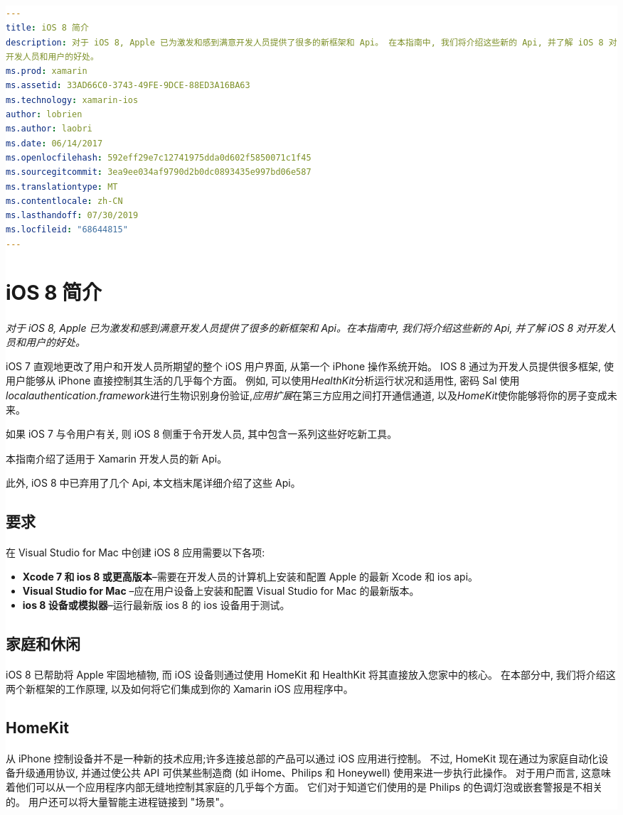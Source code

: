 ```yaml
---
title: iOS 8 简介
description: 对于 iOS 8, Apple 已为激发和感到满意开发人员提供了很多的新框架和 Api。 在本指南中, 我们将介绍这些新的 Api, 并了解 iOS 8 对开发人员和用户的好处。
ms.prod: xamarin
ms.assetid: 33AD66C0-3743-49FE-9DCE-88ED3A16BA63
ms.technology: xamarin-ios
author: lobrien
ms.author: laobri
ms.date: 06/14/2017
ms.openlocfilehash: 592eff29e7c12741975dda0d602f5850071c1f45
ms.sourcegitcommit: 3ea9ee034af9790d2b0dc0893435e997bd06e587
ms.translationtype: MT
ms.contentlocale: zh-CN
ms.lasthandoff: 07/30/2019
ms.locfileid: "68644815"
---
```

# <a name="introduction-to-ios-8"></a>iOS 8 简介

_对于 iOS 8, Apple 已为激发和感到满意开发人员提供了很多的新框架和 Api。在本指南中, 我们将介绍这些新的 Api, 并了解 iOS 8 对开发人员和用户的好处。_

iOS 7 直观地更改了用户和开发人员所期望的整个 iOS 用户界面, 从第一个 iPhone 操作系统开始。 IOS 8 通过为开发人员提供很多框架, 使用户能够从 iPhone 直接控制其生活的几乎每个方面。 例如, 可以使用*HealthKit*分析运行状况和适用性, 密码 Sal 使用*localauthentication.framework*进行生物识别身份验证,*应用扩展*在第三方应用之间打开通信通道, 以及*HomeKit*使你能够将你的房子变成未来。 

如果 iOS 7 与令用户有关, 则 iOS 8 侧重于令开发人员, 其中包含一系列这些好吃新工具。 

本指南介绍了适用于 Xamarin 开发人员的新 Api。  

此外, iOS 8 中已弃用了几个 Api, 本文档末尾详细介绍了这些 Api。

## <a name="requirements"></a>要求

在 Visual Studio for Mac 中创建 iOS 8 应用需要以下各项:

- **Xcode 7 和 ios 8 或更高版本**–需要在开发人员的计算机上安装和配置 Apple 的最新 Xcode 和 ios api。
- **Visual Studio for Mac** –应在用户设备上安装和配置 Visual Studio for Mac 的最新版本。
- **ios 8 设备或模拟器**–运行最新版 ios 8 的 ios 设备用于测试。

## <a name="home-and-leisure"></a>家庭和休闲

iOS 8 已帮助将 Apple 牢固地植物, 而 iOS 设备则通过使用 HomeKit 和 HealthKit 将其直接放入您家中的核心。 在本部分中, 我们将介绍这两个新框架的工作原理, 以及如何将它们集成到你的 Xamarin iOS 应用程序中。

## <a name="homekit"></a>HomeKit

从 iPhone 控制设备并不是一种新的技术应用;许多连接总部的产品可以通过 iOS 应用进行控制。 不过, HomeKit 现在通过为家庭自动化设备升级通用协议, 并通过使公共 API 可供某些制造商 (如 iHome、Philips 和 Honeywell) 使用来进一步执行此操作。 对于用户而言, 这意味着他们可以从一个应用程序内部无缝地控制其家庭的几乎每个方面。 它们对于知道它们使用的是 Philips 的色调灯泡或嵌套警报是不相关的。 用户还可以将大量智能主进程链接到 "场景"。
